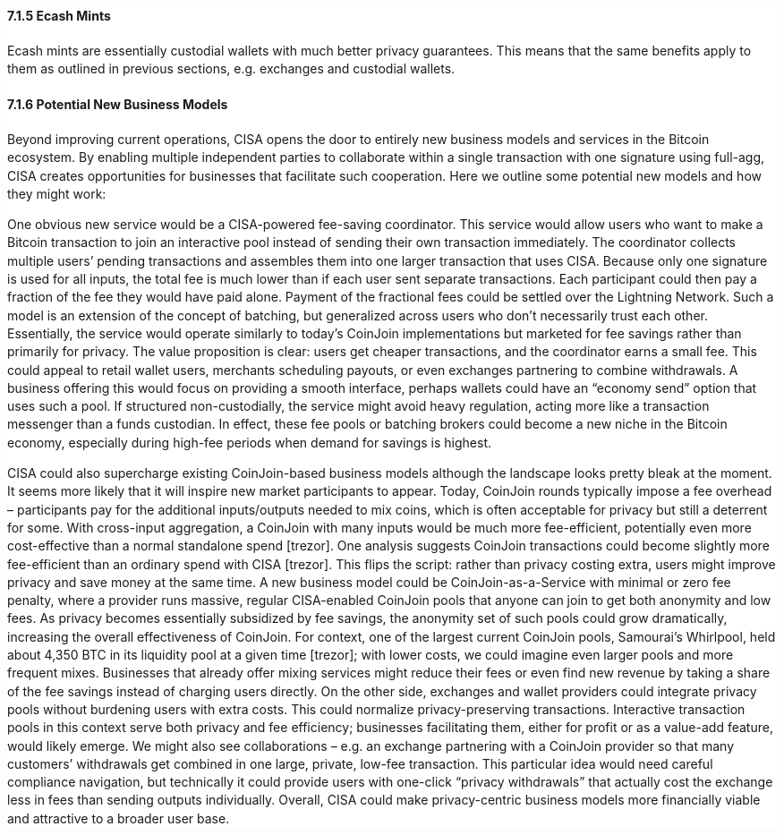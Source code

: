 #### 7.1.5 Ecash Mints

Ecash mints are essentially custodial wallets with much better privacy guarantees. This means that the same benefits apply to them as outlined in previous sections, e.g. exchanges and custodial wallets.

#### 7.1.6 Potential New Business Models

Beyond improving current operations, CISA opens the door to entirely new business models and services in the Bitcoin ecosystem. By enabling multiple independent parties to collaborate within a single transaction with one signature using full-agg, CISA creates opportunities for businesses that facilitate such cooperation. Here we outline some potential new models and how they might work:

One obvious new service would be a CISA-powered fee-saving coordinator. This service would allow users who want to make a Bitcoin transaction to join an interactive pool instead of sending their own transaction immediately. The coordinator collects multiple users’ pending transactions and assembles them into one larger transaction that uses CISA. Because only one signature is used for all inputs, the total fee is much lower than if each user sent separate transactions. Each participant could then pay a fraction of the fee they would have paid alone. Payment of the fractional fees could be settled over the Lightning Network. Such a model is an extension of the concept of batching, but generalized across users who don’t necessarily trust each other. Essentially, the service would operate similarly to today’s CoinJoin implementations but marketed for fee savings rather than primarily for privacy. The value proposition is clear: users get cheaper transactions, and the coordinator earns a small fee. This could appeal to retail wallet users, merchants scheduling payouts, or even exchanges partnering to combine withdrawals. A business offering this would focus on providing a smooth interface, perhaps wallets could have an “economy send” option that uses such a pool. If structured non-custodially, the service might avoid heavy regulation, acting more like a transaction messenger than a funds custodian. In effect, these fee pools or batching brokers could become a new niche in the Bitcoin economy, especially during high-fee periods when demand for savings is highest.

CISA could also supercharge existing CoinJoin-based business models although the landscape looks pretty bleak at the moment. It seems more likely that it will inspire new market participants to appear. Today, CoinJoin rounds typically impose a fee overhead – participants pay for the additional inputs/outputs needed to mix coins, which is often acceptable for privacy but still a deterrent for some. With cross-input aggregation, a CoinJoin with many inputs would be much more fee-efficient, potentially even more cost-effective than a normal standalone spend [trezor]. One analysis suggests CoinJoin transactions could become slightly more fee-efficient than an ordinary spend with CISA [trezor]. This flips the script: rather than privacy costing extra, users might improve privacy and save money at the same time. A new business model could be CoinJoin-as-a-Service with minimal or zero fee penalty, where a provider runs massive, regular CISA-enabled CoinJoin pools that anyone can join to get both anonymity and low fees. As privacy becomes essentially subsidized by fee savings, the anonymity set of such pools could grow dramatically, increasing the overall effectiveness of CoinJoin. For context, one of the largest current CoinJoin pools, Samourai’s Whirlpool, held about 4,350 BTC in its liquidity pool at a given time [trezor]; with lower costs, we could imagine even larger pools and more frequent mixes. Businesses that already offer mixing services might reduce their fees or even find new revenue by taking a share of the fee savings instead of charging users directly. On the other side, exchanges and wallet providers could integrate privacy pools without burdening users with extra costs. This could normalize privacy-preserving transactions. Interactive transaction pools in this context serve both privacy and fee efficiency; businesses facilitating them, either for profit or as a value-add feature, would likely emerge. We might also see collaborations – e.g. an exchange partnering with a CoinJoin provider so that many customers’ withdrawals get combined in one large, private, low-fee transaction. This particular idea would need careful compliance navigation, but technically it could provide users with one-click “privacy withdrawals” that actually cost the exchange less in fees than sending outputs individually. Overall, CISA could make privacy-centric business models more financially viable and attractive to a broader user base.
